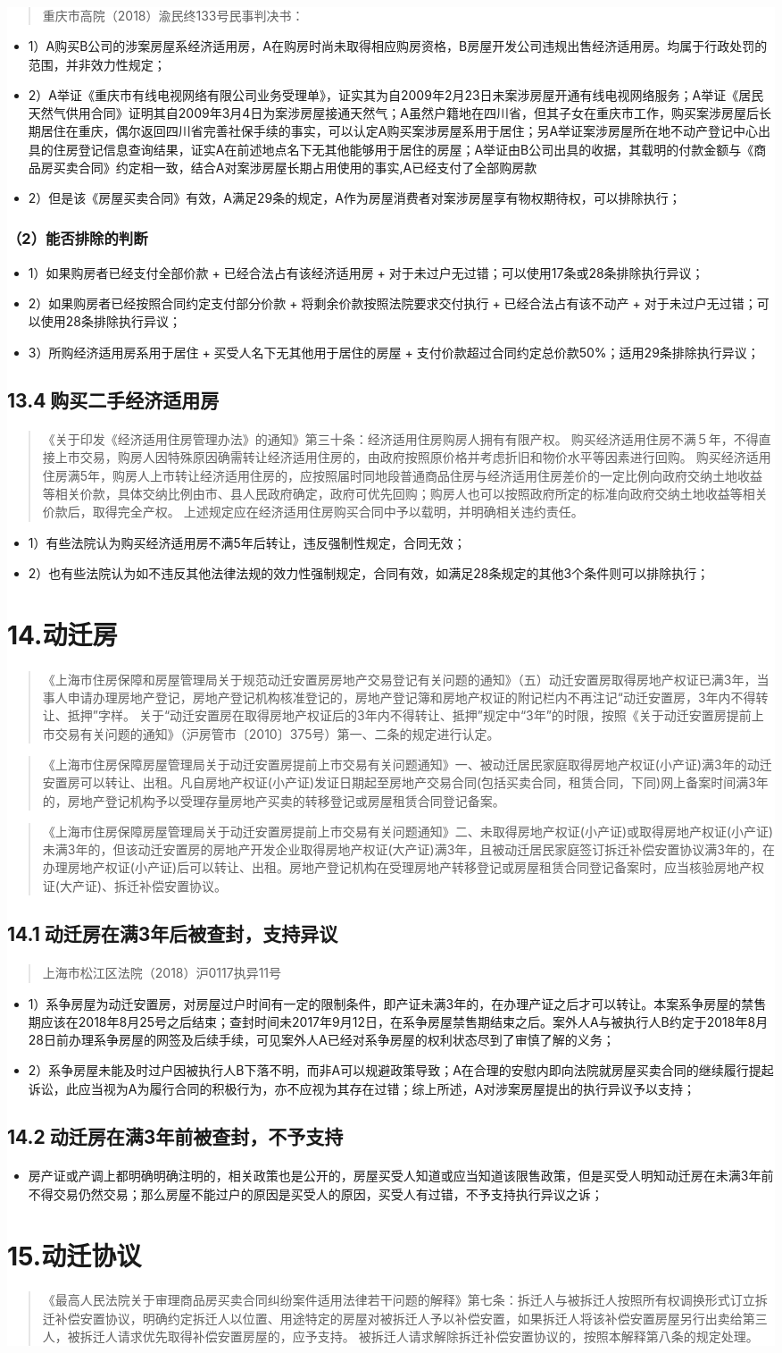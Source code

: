 > 重庆市高院（2018）渝民终133号民事判决书：

- 1）A购买B公司的涉案房屋系经济适用房，A在购房时尚未取得相应购房资格，B房屋开发公司违规出售经济适用房。均属于行政处罚的范围，并非效力性规定；

- 2）A举证《重庆市有线电视网络有限公司业务受理单》，证实其为自2009年2月23日未案涉房屋开通有线电视网络服务；A举证《居民天然气供用合同》证明其自2009年3月4日为案涉房屋接通天然气；A虽然户籍地在四川省，但其子女在重庆市工作，购买案涉房屋后长期居住在重庆，偶尔返回四川省完善社保手续的事实，可以认定A购买案涉房屋系用于居住；另A举证案涉房屋所在地不动产登记中心出具的住房登记信息查询结果，证实A在前述地点名下无其他能够用于居住的房屋；A举证由B公司出具的收据，其载明的付款金额与《商品房买卖合同》约定相一致，结合A对案涉房屋长期占用使用的事实,A已经支付了全部购房款

- 2）但是该《房屋买卖合同》有效，A满足29条的规定，A作为房屋消费者对案涉房屋享有物权期待权，可以排除执行；

### （2）能否排除的判断
- 1）如果购房者已经支付全部价款 + 已经合法占有该经济适用房 + 对于未过户无过错；可以使用17条或28条排除执行异议；

- 2）如果购房者已经按照合同约定支付部分价款 + 将剩余价款按照法院要求交付执行 + 已经合法占有该不动产 + 对于未过户无过错；可以使用28条排除执行异议；

- 3）所购经济适用房系用于居住 + 买受人名下无其他用于居住的房屋 + 支付价款超过合同约定总价款50%；适用29条排除执行异议；

## 13.4 购买二手经济适用房
> 《关于印发《经济适用住房管理办法》的通知》第三十条：经济适用住房购房人拥有有限产权。
购买经济适用住房不满５年，不得直接上市交易，购房人因特殊原因确需转让经济适用住房的，由政府按照原价格并考虑折旧和物价水平等因素进行回购。
购买经济适用住房满5年，购房人上市转让经济适用住房的，应按照届时同地段普通商品住房与经济适用住房差价的一定比例向政府交纳土地收益等相关价款，具体交纳比例由市、县人民政府确定，政府可优先回购；购房人也可以按照政府所定的标准向政府交纳土地收益等相关价款后，取得完全产权。
上述规定应在经济适用住房购买合同中予以载明，并明确相关违约责任。

- 1）有些法院认为购买经济适用房不满5年后转让，违反强制性规定，合同无效；

- 2）也有些法院认为如不违反其他法律法规的效力性强制规定，合同有效，如满足28条规定的其他3个条件则可以排除执行；

# 14.动迁房
> 《上海市住房保障和房屋管理局关于规范动迁安置房房地产交易登记有关问题的通知》（五）动迁安置房取得房地产权证已满3年，当事人申请办理房地产登记，房地产登记机构核准登记的，房地产登记簿和房地产权证的附记栏内不再注记“动迁安置房，3年内不得转让、抵押”字样。
关于“动迁安置房在取得房地产权证后的3年内不得转让、抵押”规定中“3年”的时限，按照《关于动迁安置房提前上市交易有关问题的通知》（沪房管市〔2010〕375号）第一、二条的规定进行认定。

> 《上海市住房保障房屋管理局关于动迁安置房提前上市交易有关问题通知》一、被动迁居民家庭取得房地产权证(小产证)满3年的动迁安置房可以转让、出租。凡自房地产权证(小产证)发证日期起至房地产交易合同(包括买卖合同，租赁合同，下同)网上备案时间满3年的，房地产登记机构予以受理存量房地产买卖的转移登记或房屋租赁合同登记备案。

> 《上海市住房保障房屋管理局关于动迁安置房提前上市交易有关问题通知》二、未取得房地产权证(小产证)或取得房地产权证(小产证)未满3年的，但该动迁安置房的房地产开发企业取得房地产权证(大产证)满3年，且被动迁居民家庭签订拆迁补偿安置协议满3年的，在办理房地产权证(小产证)后可以转让、出租。房地产登记机构在受理房地产转移登记或房屋租赁合同登记备案时，应当核验房地产权证(大产证)、拆迁补偿安置协议。

## 14.1 动迁房在满3年后被查封，支持异议
> 上海市松江区法院（2018）沪0117执异11号

- 1）系争房屋为动迁安置房，对房屋过户时间有一定的限制条件，即产证未满3年的，在办理产证之后才可以转让。本案系争房屋的禁售期应该在2018年8月25号之后结束；查封时间未2017年9月12日，在系争房屋禁售期结束之后。案外人A与被执行人B约定于2018年8月28日前办理系争房屋的网签及后续手续，可见案外人A已经对系争房屋的权利状态尽到了审慎了解的义务；

- 2）系争房屋未能及时过户因被执行人B下落不明，而非A可以规避政策导致；A在合理的安慰内即向法院就房屋买卖合同的继续履行提起诉讼，此应当视为A为履行合同的积极行为，亦不应视为其存在过错；综上所述，A对涉案房屋提出的执行异议予以支持；

## 14.2 动迁房在满3年前被查封，不予支持
- 房产证或产调上都明确明确注明的，相关政策也是公开的，房屋买受人知道或应当知道该限售政策，但是买受人明知动迁房在未满3年前不得交易仍然交易；那么房屋不能过户的原因是买受人的原因，买受人有过错，不予支持执行异议之诉；

# 15.动迁协议
> 《最高人民法院关于审理商品房买卖合同纠纷案件适用法律若干问题的解释》第七条：拆迁人与被拆迁人按照所有权调换形式订立拆迁补偿安置协议，明确约定拆迁人以位置、用途特定的房屋对被拆迁人予以补偿安置，如果拆迁人将该补偿安置房屋另行出卖给第三人，被拆迁人请求优先取得补偿安置房屋的，应予支持。
被拆迁人请求解除拆迁补偿安置协议的，按照本解释第八条的规定处理。 
